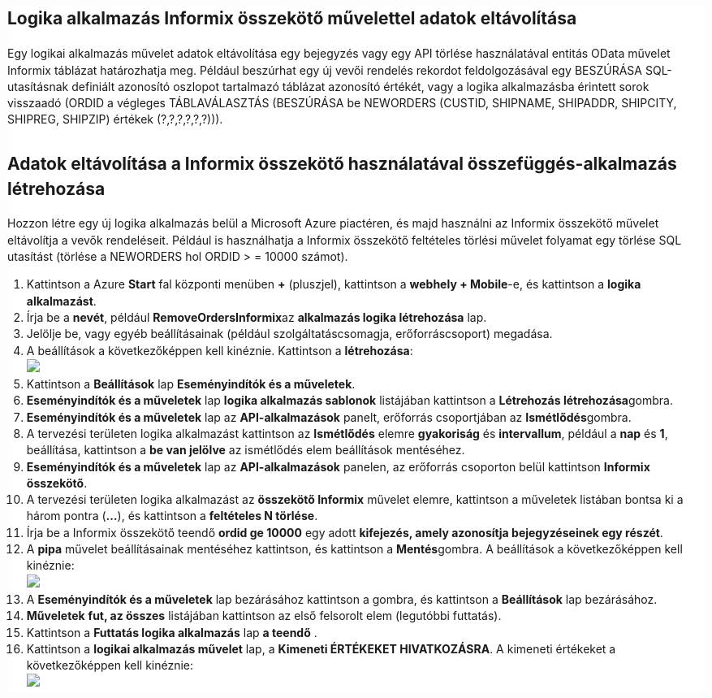 
## <a name="logic-app-with-informix-connector-action-to-remove-data"></a>Logika alkalmazás Informix összekötő művelettel adatok eltávolítása ##
Egy logikai alkalmazás művelet adatok eltávolítása egy bejegyzés vagy egy API törlése használatával entitás OData művelet Informix táblázat határozhatja meg. Például beszúrhat egy új vevői rendelés rekordot feldolgozásával egy BESZÚRÁSA SQL-utasításnak definiált azonosító oszlopot tartalmazó táblázat azonosító értékét, vagy a logika alkalmazásba érintett sorok visszaadó (ORDID a végleges TÁBLAVÁLASZTÁS (BESZÚRÁSA be NEWORDERS (CUSTID, SHIPNAME, SHIPADDR, SHIPCITY, SHIPREG, SHIPZIP) értékek (?,?,?,?,?,?))).

## <a name="create-logic-app-using-informix-connector-to-remove-data"></a>Adatok eltávolítása a Informix összekötő használatával összefüggés-alkalmazás létrehozása ##
Hozzon létre egy új logika alkalmazás belül a Microsoft Azure piactéren, és majd használni az Informix összekötő művelet eltávolítja a vevők rendeléseit. Például is használhatja a Informix összekötő feltételes törlési művelet folyamat egy törlése SQL utasítást (törlése a NEWORDERS hol ORDID > = 10000 számot).

1. Kattintson a Azure **Start** fal központi menüben **+** (pluszjel), kattintson a **webhely + Mobile**-e, és kattintson a **logika alkalmazást**. 
2. Írja be a **nevét**, például **RemoveOrdersInformix**az **alkalmazás logika létrehozása** lap.
3. Jelölje be, vagy egyéb beállításainak (például szolgáltatáscsomagja, erőforráscsoport) megadása.
4. A beállítások a következőképpen kell kinéznie. Kattintson a **létrehozása**:  
![][12]
5. Kattintson a **Beállítások** lap **Eseményindítók és a műveletek**.
6. **Eseményindítók és a műveletek** lap **logika alkalmazás sablonok** listájában kattintson a **Létrehozás létrehozása**gombra.
7. **Eseményindítók és a műveletek** lap az **API-alkalmazások** panelt, erőforrás csoportjában az **Ismétlődés**gombra.
8. A tervezési területen logika alkalmazást kattintson az **Ismétlődés** elemre **gyakoriság** és **intervallum**, például a **nap** és **1**, beállítása, kattintson a **be van jelölve** az ismétlődés elem beállítások mentéséhez.
9. **Eseményindítók és a műveletek** lap az **API-alkalmazások** panelen, az erőforrás csoporton belül kattintson **Informix összekötő**.
10. A tervezési területen logika alkalmazást az **összekötő Informix** művelet elemre, kattintson a műveletek listában bontsa ki a három pontra (**…**), és kattintson a **feltételes N törlése**.
11. Írja be a Informix összekötő teendő **ordid ge 10000** egy adott **kifejezés, amely azonosítja bejegyzéseinek egy részét**.
12. A **pipa** művelet beállításainak mentéséhez kattintson, és kattintson a **Mentés**gombra. A beállítások a következőképpen kell kinéznie:  
![][13]
13. A **Eseményindítók és a műveletek** lap bezárásához kattintson a gombra, és kattintson a **Beállítások** lap bezárásához.
14. **Műveletek** **fut, az összes** listájában kattintson az első felsorolt elem (legutóbbi futtatás).
15. Kattintson a **Futtatás logika alkalmazás** lap **a teendő** .
16. Kattintson a **logikai alkalmazás művelet** lap, a **Kimeneti ÉRTÉKEKET HIVATKOZÁSRA**. A kimeneti értékeket a következőképpen kell kinéznie:  
![][14]


[1]: ./media/app-service-logic-connector-informix/ApiApp_InformixConnector_Create.png
[2]: ./media/app-service-logic-connector-informix/LogicApp_NewOrdersInformix_Create.png
[3]: ./media/app-service-logic-connector-informix/LogicApp_NewOrdersInformix_TriggersActions.png
[4]: ./media/app-service-logic-connector-informix/LogicApp_NewOrdersInformix_Outputs.png
[5]: ./media/app-service-logic-connector-informix/LogicApp_NewOrdersBulkInformix_Create.png
[6]: ./media/app-service-logic-connector-informix/LogicApp_NewOrdersBulkInformix_TriggersActions.png
[7]: ./media/app-service-logic-connector-informix/LogicApp_NewOrdersBulkInformix_Inputs.png
[8]: ./media/app-service-logic-connector-informix/LogicApp_NewOrdersBulkInformix_Outputs.png
[9]: ./media/app-service-logic-connector-informix/LogicApp_UpdateOrdersInformix_Create.png
[10]: ./media/app-service-logic-connector-informix/LogicApp_UpdateOrdersInformix_TriggersActions.png
[11]: ./media/app-service-logic-connector-informix/LogicApp_UpdateOrdersInformix_Outputs.png
[12]: ./media/app-service-logic-connector-informix/LogicApp_RemoveOrdersInformix_Create.png
[13]: ./media/app-service-logic-connector-informix/LogicApp_RemoveOrdersInformix_TriggersActions.png
[14]: ./media/app-service-logic-connector-informix/LogicApp_RemoveOrdersInformix_Outputs.png